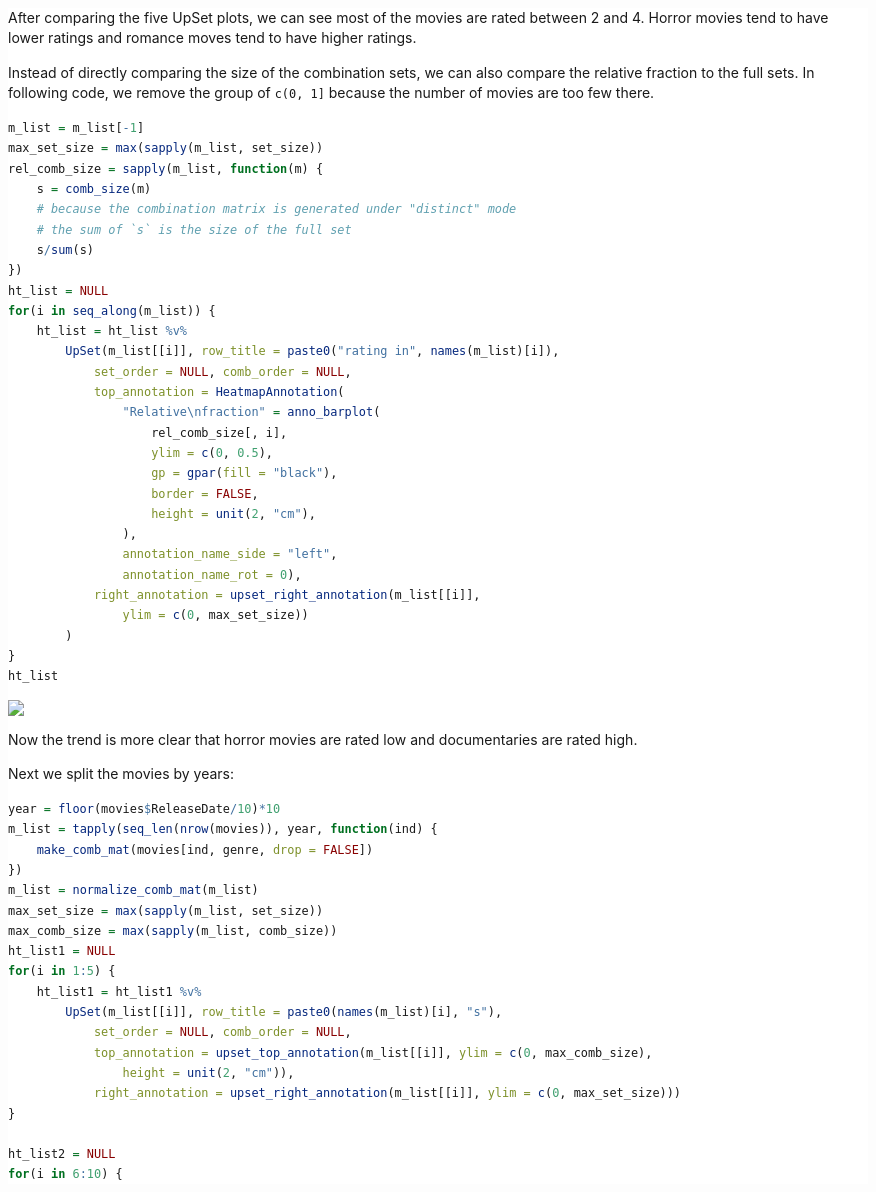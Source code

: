 After comparing the five UpSet plots, we can see most of the movies are rated between 2 and 4. Horror
movies tend to have lower ratings and romance moves tend to have higher ratings.

Instead of directly comparing the size of the combination sets, we can also compare the relative
fraction to the full sets. In following code, we remove the group of `c(0, 1]` because the number
of movies are too few there.


```r
m_list = m_list[-1]
max_set_size = max(sapply(m_list, set_size))
rel_comb_size = sapply(m_list, function(m) {
	s = comb_size(m)
	# because the combination matrix is generated under "distinct" mode
	# the sum of `s` is the size of the full set
	s/sum(s)
})
ht_list = NULL
for(i in seq_along(m_list)) {
	ht_list = ht_list %v%
		UpSet(m_list[[i]], row_title = paste0("rating in", names(m_list)[i]),
			set_order = NULL, comb_order = NULL,
			top_annotation = HeatmapAnnotation(
				"Relative\nfraction" = anno_barplot(
					rel_comb_size[, i],
					ylim = c(0, 0.5),
					gp = gpar(fill = "black"),
					border = FALSE,
					height = unit(2, "cm"),
				), 
				annotation_name_side = "left",
				annotation_name_rot = 0),
			right_annotation = upset_right_annotation(m_list[[i]], 
				ylim = c(0, max_set_size))
		)
}
ht_list
```

<img src="08-upset_files/figure-epub3/unnamed-chunk-45-1.png" style="display: block; margin: auto;" />

Now the trend is more clear that horror movies are rated low and documentaries are rated high.

Next we split the movies by years:


```r
year = floor(movies$ReleaseDate/10)*10
m_list = tapply(seq_len(nrow(movies)), year, function(ind) {
	make_comb_mat(movies[ind, genre, drop = FALSE])
})
m_list = normalize_comb_mat(m_list)
max_set_size = max(sapply(m_list, set_size))
max_comb_size = max(sapply(m_list, comb_size))
ht_list1 = NULL
for(i in 1:5) {
	ht_list1 = ht_list1 %v%
		UpSet(m_list[[i]], row_title = paste0(names(m_list)[i], "s"),
			set_order = NULL, comb_order = NULL,
			top_annotation = upset_top_annotation(m_list[[i]], ylim = c(0, max_comb_size),
				height = unit(2, "cm")),
			right_annotation = upset_right_annotation(m_list[[i]], ylim = c(0, max_set_size)))
}

ht_list2 = NULL
for(i in 6:10) {
```